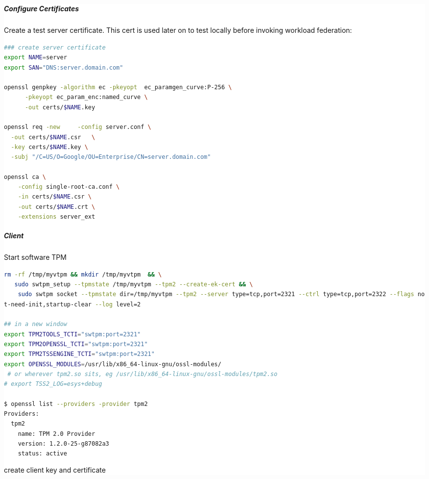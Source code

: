 ##### Configure Certificates

Create a test server certificate.  This cert is used later on to test locally before invoking workload federation:

```bash
### create server certificate
export NAME=server
export SAN="DNS:server.domain.com"

openssl genpkey -algorithm ec -pkeyopt  ec_paramgen_curve:P-256 \
      -pkeyopt ec_param_enc:named_curve \
      -out certs/$NAME.key

openssl req -new     -config server.conf \
  -out certs/$NAME.csr   \
  -key certs/$NAME.key \
  -subj "/C=US/O=Google/OU=Enterprise/CN=server.domain.com"

openssl ca \
    -config single-root-ca.conf \
    -in certs/$NAME.csr \
    -out certs/$NAME.crt \
    -extensions server_ext
```

##### Client

Start software TPM

```bash
rm -rf /tmp/myvtpm && mkdir /tmp/myvtpm  && \
   sudo swtpm_setup --tpmstate /tmp/myvtpm --tpm2 --create-ek-cert && \
    sudo swtpm socket --tpmstate dir=/tmp/myvtpm --tpm2 --server type=tcp,port=2321 --ctrl type=tcp,port=2322 --flags not-need-init,startup-clear --log level=2

## in a new window
export TPM2TOOLS_TCTI="swtpm:port=2321"
export TPM2OPENSSL_TCTI="swtpm:port=2321"
export TPM2TSSENGINE_TCTI="swtpm:port=2321"
export OPENSSL_MODULES=/usr/lib/x86_64-linux-gnu/ossl-modules/  
 # or wherever tpm2.so sits, eg /usr/lib/x86_64-linux-gnu/ossl-modules/tpm2.so
# export TSS2_LOG=esys+debug

$ openssl list --providers -provider tpm2
Providers:
  tpm2
    name: TPM 2.0 Provider
    version: 1.2.0-25-g87082a3
    status: active
```

create client key and certificate
